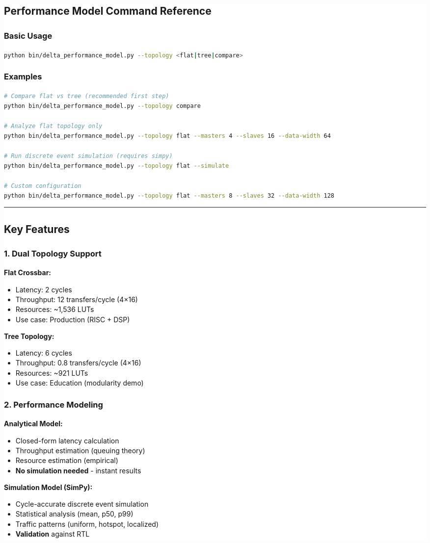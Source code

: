 
## Performance Model Command Reference

### Basic Usage

```bash
python bin/delta_performance_model.py --topology <flat|tree|compare>
```

### Examples

```bash
# Compare flat vs tree (recommended first step)
python bin/delta_performance_model.py --topology compare

# Analyze flat topology only
python bin/delta_performance_model.py --topology flat --masters 4 --slaves 16 --data-width 64

# Run discrete event simulation (requires simpy)
python bin/delta_performance_model.py --topology flat --simulate

# Custom configuration
python bin/delta_performance_model.py --topology flat --masters 8 --slaves 32 --data-width 128
```

---

## Key Features

### 1. Dual Topology Support

**Flat Crossbar:**
- Latency: 2 cycles
- Throughput: 12 transfers/cycle (4×16)
- Resources: ~1,536 LUTs
- Use case: Production (RISC + DSP)

**Tree Topology:**
- Latency: 6 cycles
- Throughput: 0.8 transfers/cycle (4×16)
- Resources: ~921 LUTs
- Use case: Education (modularity demo)

### 2. Performance Modeling

**Analytical Model:**
- Closed-form latency calculation
- Throughput estimation (queuing theory)
- Resource estimation (empirical)
- **No simulation needed** - instant results

**Simulation Model (SimPy):**
- Cycle-accurate discrete event simulation
- Statistical analysis (mean, p50, p99)
- Traffic patterns (uniform, hotspot, localized)
- **Validation** against RTL
